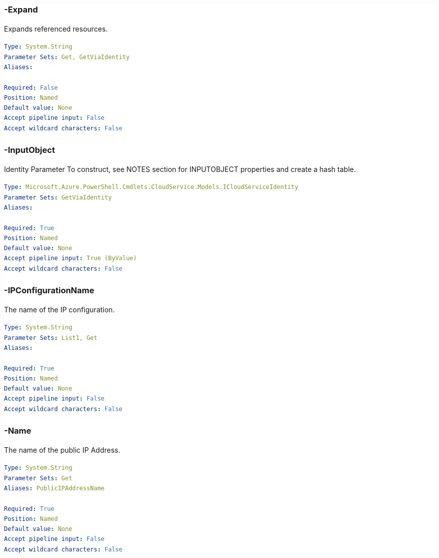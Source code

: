 ### -Expand
Expands referenced resources.

```yaml
Type: System.String
Parameter Sets: Get, GetViaIdentity
Aliases:

Required: False
Position: Named
Default value: None
Accept pipeline input: False
Accept wildcard characters: False
```

### -InputObject
Identity Parameter
To construct, see NOTES section for INPUTOBJECT properties and create a hash table.

```yaml
Type: Microsoft.Azure.PowerShell.Cmdlets.CloudService.Models.ICloudServiceIdentity
Parameter Sets: GetViaIdentity
Aliases:

Required: True
Position: Named
Default value: None
Accept pipeline input: True (ByValue)
Accept wildcard characters: False
```

### -IPConfigurationName
The name of the IP configuration.

```yaml
Type: System.String
Parameter Sets: List1, Get
Aliases:

Required: True
Position: Named
Default value: None
Accept pipeline input: False
Accept wildcard characters: False
```

### -Name
The name of the public IP Address.

```yaml
Type: System.String
Parameter Sets: Get
Aliases: PublicIPAddressName

Required: True
Position: Named
Default value: None
Accept pipeline input: False
Accept wildcard characters: False
```
